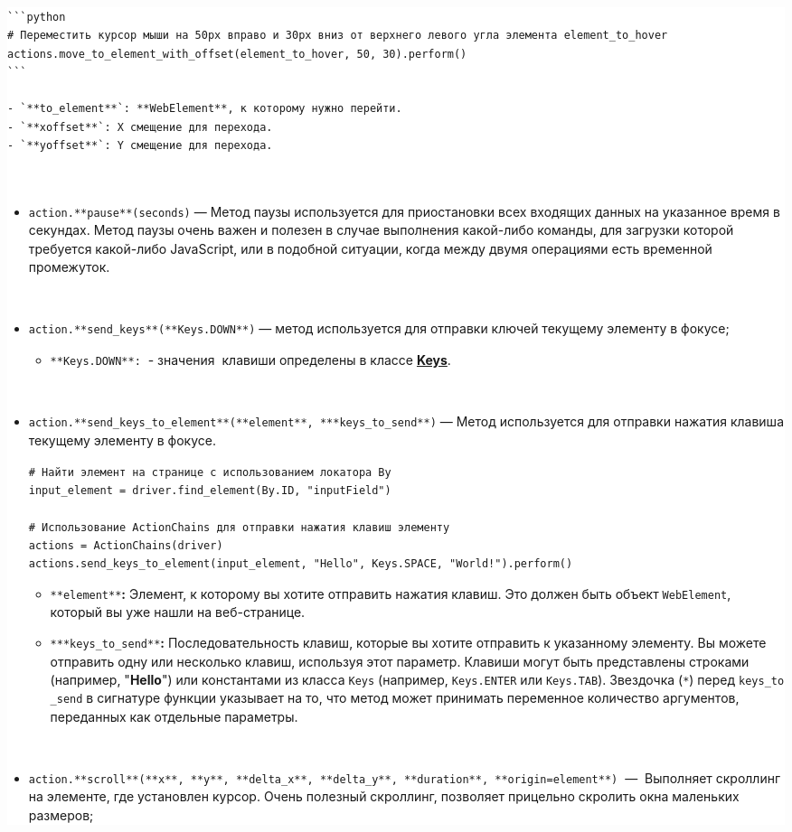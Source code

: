     ```python
    # Переместить курсор мыши на 50px вправо и 30px вниз от верхнего левого угла элемента element_to_hover
    actions.move_to_element_with_offset(element_to_hover, 50, 30).perform()
    ```
    
    - `**to_element**`: **WebElement**, к которому нужно перейти.
    - `**xoffset**`: X смещение для перехода.
    - `**yoffset**`: Y смещение для перехода.  
          
         
- `action.**pause**(seconds)` — Метод паузы используется для приостановки всех входящих данных на указанное время в секундах. Метод паузы очень важен и полезен в случае выполнения какой-либо команды, для загрузки которой требуется какой-либо JavaScript, или в подобной ситуации, когда между двумя операциями есть временной промежуток.  
      
     
    
- `action.**send_keys**(**Keys.DOWN**)` — метод используется для отправки ключей текущему элементу в фокусе;
    
    - `**Keys.DOWN**:`  - значения  клавиши определены в классе [**Keys**](https://www.selenium.dev/documentation/webdriver/actions_api/keyboard/#keys).   
          
         
        
- `action.**send_keys_to_element**(**element**, ***keys_to_send**)` — Метод используется для отправки нажатия клавиша текущему элементу в фокусе.
    
    ```
    # Найти элемент на странице с использованием локатора By
    input_element = driver.find_element(By.ID, "inputField")
    
    # Использование ActionChains для отправки нажатия клавиш элементу
    actions = ActionChains(driver)
    actions.send_keys_to_element(input_element, "Hello", Keys.SPACE, "World!").perform()
    ```
    
    - `**element**`**:** Элемент, к которому вы хотите отправить нажатия клавиш. Это должен быть объект `WebElement`, который вы уже нашли на веб-странице.
        
    - `***keys_to_send**`**:** Последовательность клавиш, которые вы хотите отправить к указанному элементу. Вы можете отправить одну или несколько клавиш, используя этот параметр. Клавиши могут быть представлены строками (например, "**Hello**") или константами из класса `Keys` (например, `Keys.ENTER` или `Keys.TAB`). Звездочка (`*`) перед `keys_to_send` в сигнатуре функции указывает на то, что метод может принимать переменное количество аргументов, переданных как отдельные параметры.  
          
         
        
- `action.**scroll**(**x**, **y**, **delta_x**, **delta_y**, **duration**, **origin=element**)`  —  Выполняет скроллинг на элементе, где установлен курсор. Очень полезный скроллинг, позволяет прицельно скролить окна маленьких размеров;
    
